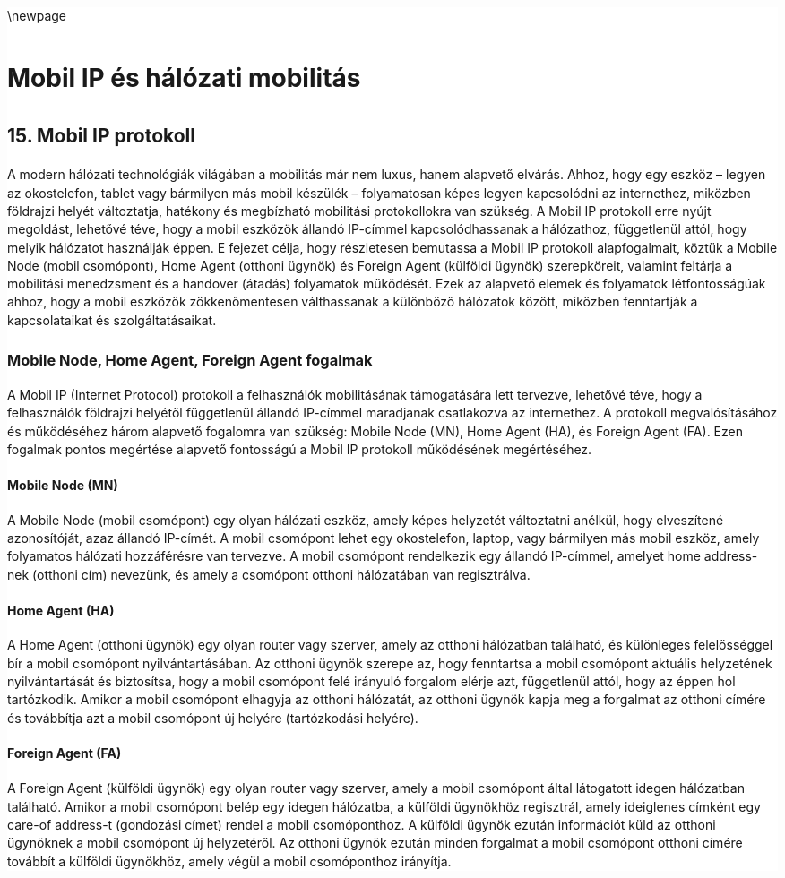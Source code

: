 \newpage

# Mobil IP és hálózati mobilitás

## 15. Mobil IP protokoll

A modern hálózati technológiák világában a mobilitás már nem luxus, hanem alapvető elvárás. Ahhoz, hogy egy eszköz – legyen az okostelefon, tablet vagy bármilyen más mobil készülék – folyamatosan képes legyen kapcsolódni az internethez, miközben földrajzi helyét változtatja, hatékony és megbízható mobilitási protokollokra van szükség. A Mobil IP protokoll erre nyújt megoldást, lehetővé téve, hogy a mobil eszközök állandó IP-címmel kapcsolódhassanak a hálózathoz, függetlenül attól, hogy melyik hálózatot használják éppen. E fejezet célja, hogy részletesen bemutassa a Mobil IP protokoll alapfogalmait, köztük a Mobile Node (mobil csomópont), Home Agent (otthoni ügynök) és Foreign Agent (külföldi ügynök) szerepköreit, valamint feltárja a mobilitási menedzsment és a handover (átadás) folyamatok működését. Ezek az alapvető elemek és folyamatok létfontosságúak ahhoz, hogy a mobil eszközök zökkenőmentesen válthassanak a különböző hálózatok között, miközben fenntartják a kapcsolataikat és szolgáltatásaikat.

### Mobile Node, Home Agent, Foreign Agent fogalmak

A Mobil IP (Internet Protocol) protokoll a felhasználók mobilitásának támogatására lett tervezve, lehetővé téve, hogy a felhasználók földrajzi helyétől függetlenül állandó IP-címmel maradjanak csatlakozva az internethez. A protokoll megvalósításához és működéséhez három alapvető fogalomra van szükség: Mobile Node (MN), Home Agent (HA), és Foreign Agent (FA). Ezen fogalmak pontos megértése alapvető fontosságú a Mobil IP protokoll működésének megértéséhez.

#### Mobile Node (MN)

A Mobile Node (mobil csomópont) egy olyan hálózati eszköz, amely képes helyzetét változtatni anélkül, hogy elveszítené azonosítóját, azaz állandó IP-címét. A mobil csomópont lehet egy okostelefon, laptop, vagy bármilyen más mobil eszköz, amely folyamatos hálózati hozzáférésre van tervezve. A mobil csomópont rendelkezik egy állandó IP-címmel, amelyet home address-nek (otthoni cím) nevezünk, és amely a csomópont otthoni hálózatában van regisztrálva.

#### Home Agent (HA)

A Home Agent (otthoni ügynök) egy olyan router vagy szerver, amely az otthoni hálózatban található, és különleges felelősséggel bír a mobil csomópont nyilvántartásában. Az otthoni ügynök szerepe az, hogy fenntartsa a mobil csomópont aktuális helyzetének nyilvántartását és biztosítsa, hogy a mobil csomópont felé irányuló forgalom elérje azt, függetlenül attól, hogy az éppen hol tartózkodik. Amikor a mobil csomópont elhagyja az otthoni hálózatát, az otthoni ügynök kapja meg a forgalmat az otthoni címére és továbbítja azt a mobil csomópont új helyére (tartózkodási helyére).

#### Foreign Agent (FA)

A Foreign Agent (külföldi ügynök) egy olyan router vagy szerver, amely a mobil csomópont által látogatott idegen hálózatban található. Amikor a mobil csomópont belép egy idegen hálózatba, a külföldi ügynökhöz regisztrál, amely ideiglenes címként egy care-of address-t (gondozási címet) rendel a mobil csomóponthoz. A külföldi ügynök ezután információt küld az otthoni ügynöknek a mobil csomópont új helyzetéről. Az otthoni ügynök ezután minden forgalmat a mobil csomópont otthoni címére továbbít a külföldi ügynökhöz, amely végül a mobil csomóponthoz irányítja.
